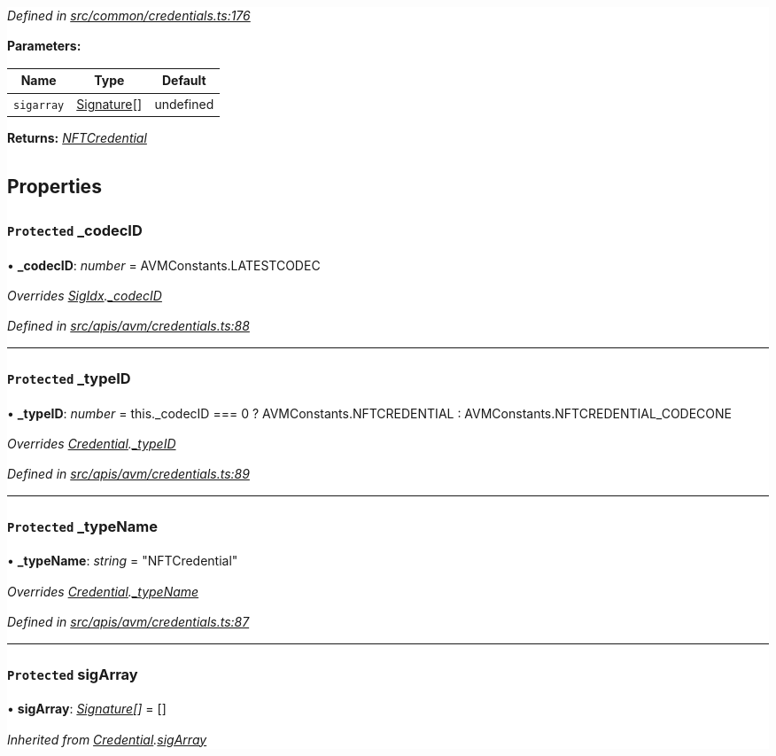 *Defined in [src/common/credentials.ts:176](https://github.com/ava-labs/avalanchejs/blob/8c220c6/src/common/credentials.ts#L176)*

**Parameters:**

Name | Type | Default |
------ | ------ | ------ |
`sigarray` | [Signature](common_signature.signature.md)[] | undefined |

**Returns:** *[NFTCredential](api_avm_credentials.nftcredential.md)*

## Properties

### `Protected` _codecID

• **_codecID**: *number* = AVMConstants.LATESTCODEC

*Overrides [SigIdx](common_signature.sigidx.md).[_codecID](common_signature.sigidx.md#protected-_codecid)*

*Defined in [src/apis/avm/credentials.ts:88](https://github.com/ava-labs/avalanchejs/blob/8c220c6/src/apis/avm/credentials.ts#L88)*

___

### `Protected` _typeID

• **_typeID**: *number* = this._codecID === 0
      ? AVMConstants.NFTCREDENTIAL
      : AVMConstants.NFTCREDENTIAL_CODECONE

*Overrides [Credential](common_signature.credential.md).[_typeID](common_signature.credential.md#protected-_typeid)*

*Defined in [src/apis/avm/credentials.ts:89](https://github.com/ava-labs/avalanchejs/blob/8c220c6/src/apis/avm/credentials.ts#L89)*

___

### `Protected` _typeName

• **_typeName**: *string* = "NFTCredential"

*Overrides [Credential](common_signature.credential.md).[_typeName](common_signature.credential.md#protected-_typename)*

*Defined in [src/apis/avm/credentials.ts:87](https://github.com/ava-labs/avalanchejs/blob/8c220c6/src/apis/avm/credentials.ts#L87)*

___

### `Protected` sigArray

• **sigArray**: *[Signature](common_signature.signature.md)[]* = []

*Inherited from [Credential](common_signature.credential.md).[sigArray](common_signature.credential.md#protected-sigarray)*
